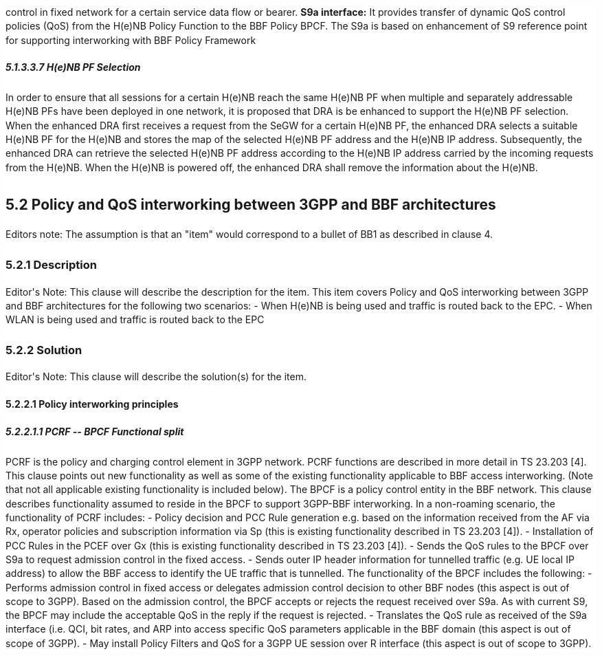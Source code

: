 control in fixed network for a certain service data flow or bearer.
**S9a interface:**
It provides transfer of dynamic QoS control policies (QoS) from the H(e)NB
Policy Function to the BBF Policy BPCF. The S9a is based on enhancement of S9
reference point for supporting interworking with BBF Policy Framework
##### 5.1.3.3.7 H(e)NB PF Selection
In order to ensure that all sessions for a certain H(e)NB reach the same
H(e)NB PF when multiple and separately addressable H(e)NB PFs have been
deployed in one network, it is proposed that DRA is be enhanced to support the
H(e)NB PF selection.
When the enhanced DRA first receives a request from the SeGW for a certain
H(e)NB PF, the enhanced DRA selects a suitable H(e)NB PF for the H(e)NB and
stores the map of the selected H(e)NB PF address and the H(e)NB IP address.
Subsequently, the enhanced DRA can retrieve the selected H(e)NB PF address
according to the H(e)NB IP address carried by the incoming requests from the
H(e)NB.
When the H(e)NB is powered off, the enhanced DRA shall remove the information
about the H(e)NB.
## 5.2 Policy and QoS interworking between 3GPP and BBF architectures
Editors note: The assumption is that an \"item\" would correspond to a bullet
of BB1 as described in clause 4.
### 5.2.1 Description
Editor\'s Note: This clause will describe the description for the item.
This item covers Policy and QoS interworking between 3GPP and BBF
architectures for the following two scenarios:
\- When H(e)NB is being used and traffic is routed back to the EPC.
\- When WLAN is being used and traffic is routed back to the EPC
### 5.2.2 Solution
Editor\'s Note: This clause will describe the solution(s) for the item.
#### 5.2.2.1 Policy interworking principles
##### 5.2.2.1.1 PCRF -- BPCF Functional split
PCRF is the policy and charging control element in 3GPP network. PCRF
functions are described in more detail in TS 23.203 [4]. This clause points
out new functionality as well as some of the existing functionality applicable
to BBF access interworking. (Note that not all applicable existing
functionality is included below).
The BPCF is a policy control entity in the BBF network. This clause describes
functionality assumed to reside in the BPCF to support 3GPP-BBF interworking.
In a non-roaming scenario, the functionality of PCRF includes:
\- Policy decision and PCC Rule generation e.g. based on the information
received from the AF via Rx, operator policies and subscription information
via Sp (this is existing functionality described in TS 23.203 [4]).
\- Installation of PCC Rules in the PCEF over Gx (this is existing
functionality described in TS 23.203 [4]).
\- Sends the QoS rules to the BPCF over S9a to request admission control in
the fixed access.
\- Sends outer IP header information for tunnelled traffic (e.g. UE local IP
address) to allow the BBF access to identify the UE traffic that is tunnelled.
The functionality of the BPCF includes the following:
\- Performs admission control in fixed access or delegates admission control
decision to other BBF nodes (this aspect is out of scope to 3GPP). Based on
the admission control, the BPCF accepts or rejects the request received over
S9a. As with current S9, the BPCF may include the acceptable QoS in the reply
if the request is rejected.
\- Translates the QoS rule as received of the S9a interface (i.e. QCI, bit
rates, and ARP into access specific QoS parameters applicable in the BBF
domain (this aspect is out of scope of 3GPP).
\- May install Policy Filters and QoS for a 3GPP UE session over R interface
(this aspect is out of scope to 3GPP).